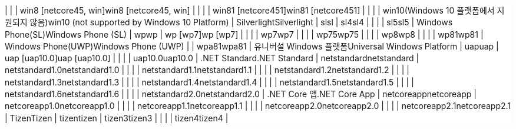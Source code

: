 | | | <span data-ttu-id="4f30b-150">win8 [netcore45, win]</span><span class="sxs-lookup"><span data-stu-id="4f30b-150">win8 [netcore45, win]</span></span> |
| | | <span data-ttu-id="4f30b-151">win81 [netcore451]</span><span class="sxs-lookup"><span data-stu-id="4f30b-151">win81 [netcore451]</span></span> |
| | | <span data-ttu-id="4f30b-152">win10(Windows 10 플랫폼에서 지원되지 않음)</span><span class="sxs-lookup"><span data-stu-id="4f30b-152">win10 (not supported by Windows 10 Platform)</span></span> |
<span data-ttu-id="4f30b-153">Silverlight</span><span class="sxs-lookup"><span data-stu-id="4f30b-153">Silverlight</span></span> | <span data-ttu-id="4f30b-154">sl</span><span class="sxs-lookup"><span data-stu-id="4f30b-154">sl</span></span> | <span data-ttu-id="4f30b-155">sl4</span><span class="sxs-lookup"><span data-stu-id="4f30b-155">sl4</span></span> |
| | | <span data-ttu-id="4f30b-156">sl5</span><span class="sxs-lookup"><span data-stu-id="4f30b-156">sl5</span></span> |
<span data-ttu-id="4f30b-157">Windows Phone(SL)</span><span class="sxs-lookup"><span data-stu-id="4f30b-157">Windows Phone (SL)</span></span> | <span data-ttu-id="4f30b-158">wp</span><span class="sxs-lookup"><span data-stu-id="4f30b-158">wp</span></span> | <span data-ttu-id="4f30b-159">wp [wp7]</span><span class="sxs-lookup"><span data-stu-id="4f30b-159">wp [wp7]</span></span> |
| | | <span data-ttu-id="4f30b-160">wp7</span><span class="sxs-lookup"><span data-stu-id="4f30b-160">wp7</span></span> |
| | | <span data-ttu-id="4f30b-161">wp75</span><span class="sxs-lookup"><span data-stu-id="4f30b-161">wp75</span></span> |
| | | <span data-ttu-id="4f30b-162">wp8</span><span class="sxs-lookup"><span data-stu-id="4f30b-162">wp8</span></span> |
| | | <span data-ttu-id="4f30b-163">wp81</span><span class="sxs-lookup"><span data-stu-id="4f30b-163">wp81</span></span> |
<span data-ttu-id="4f30b-164">Windows Phone(UWP)</span><span class="sxs-lookup"><span data-stu-id="4f30b-164">Windows Phone (UWP)</span></span> | | <span data-ttu-id="4f30b-165">wpa81</span><span class="sxs-lookup"><span data-stu-id="4f30b-165">wpa81</span></span> |
<span data-ttu-id="4f30b-166">유니버설 Windows 플랫폼</span><span class="sxs-lookup"><span data-stu-id="4f30b-166">Universal Windows Platform</span></span> | <span data-ttu-id="4f30b-167">uap</span><span class="sxs-lookup"><span data-stu-id="4f30b-167">uap</span></span> | <span data-ttu-id="4f30b-168">uap [uap10.0]</span><span class="sxs-lookup"><span data-stu-id="4f30b-168">uap [uap10.0]</span></span> |
| | | <span data-ttu-id="4f30b-169">uap10.0</span><span class="sxs-lookup"><span data-stu-id="4f30b-169">uap10.0</span></span> |
<span data-ttu-id="4f30b-170">.NET Standard</span><span class="sxs-lookup"><span data-stu-id="4f30b-170">.NET Standard</span></span> | <span data-ttu-id="4f30b-171">netstandard</span><span class="sxs-lookup"><span data-stu-id="4f30b-171">netstandard</span></span> | <span data-ttu-id="4f30b-172">netstandard1.0</span><span class="sxs-lookup"><span data-stu-id="4f30b-172">netstandard1.0</span></span> |
| | | <span data-ttu-id="4f30b-173">netstandard1.1</span><span class="sxs-lookup"><span data-stu-id="4f30b-173">netstandard1.1</span></span> |
| | | <span data-ttu-id="4f30b-174">netstandard1.2</span><span class="sxs-lookup"><span data-stu-id="4f30b-174">netstandard1.2</span></span> |
| | | <span data-ttu-id="4f30b-175">netstandard1.3</span><span class="sxs-lookup"><span data-stu-id="4f30b-175">netstandard1.3</span></span> |
| | | <span data-ttu-id="4f30b-176">netstandard1.4</span><span class="sxs-lookup"><span data-stu-id="4f30b-176">netstandard1.4</span></span> |
| | | <span data-ttu-id="4f30b-177">netstandard1.5</span><span class="sxs-lookup"><span data-stu-id="4f30b-177">netstandard1.5</span></span> |
| | | <span data-ttu-id="4f30b-178">netstandard1.6</span><span class="sxs-lookup"><span data-stu-id="4f30b-178">netstandard1.6</span></span> |
| | | <span data-ttu-id="4f30b-179">netstandard2.0</span><span class="sxs-lookup"><span data-stu-id="4f30b-179">netstandard2.0</span></span> |
<span data-ttu-id="4f30b-180">.NET Core 앱</span><span class="sxs-lookup"><span data-stu-id="4f30b-180">.NET Core App</span></span> | <span data-ttu-id="4f30b-181">netcoreapp</span><span class="sxs-lookup"><span data-stu-id="4f30b-181">netcoreapp</span></span> | <span data-ttu-id="4f30b-182">netcoreapp1.0</span><span class="sxs-lookup"><span data-stu-id="4f30b-182">netcoreapp1.0</span></span> |
| | | <span data-ttu-id="4f30b-183">netcoreapp1.1</span><span class="sxs-lookup"><span data-stu-id="4f30b-183">netcoreapp1.1</span></span> |
| | | <span data-ttu-id="4f30b-184">netcoreapp2.0</span><span class="sxs-lookup"><span data-stu-id="4f30b-184">netcoreapp2.0</span></span> |
| | | <span data-ttu-id="4f30b-185">netcoreapp2.1</span><span class="sxs-lookup"><span data-stu-id="4f30b-185">netcoreapp2.1</span></span> |
<span data-ttu-id="4f30b-186">Tizen</span><span class="sxs-lookup"><span data-stu-id="4f30b-186">Tizen</span></span> | <span data-ttu-id="4f30b-187">tizen</span><span class="sxs-lookup"><span data-stu-id="4f30b-187">tizen</span></span> | <span data-ttu-id="4f30b-188">tizen3</span><span class="sxs-lookup"><span data-stu-id="4f30b-188">tizen3</span></span> |
| | | <span data-ttu-id="4f30b-189">tizen4</span><span class="sxs-lookup"><span data-stu-id="4f30b-189">tizen4</span></span> |
